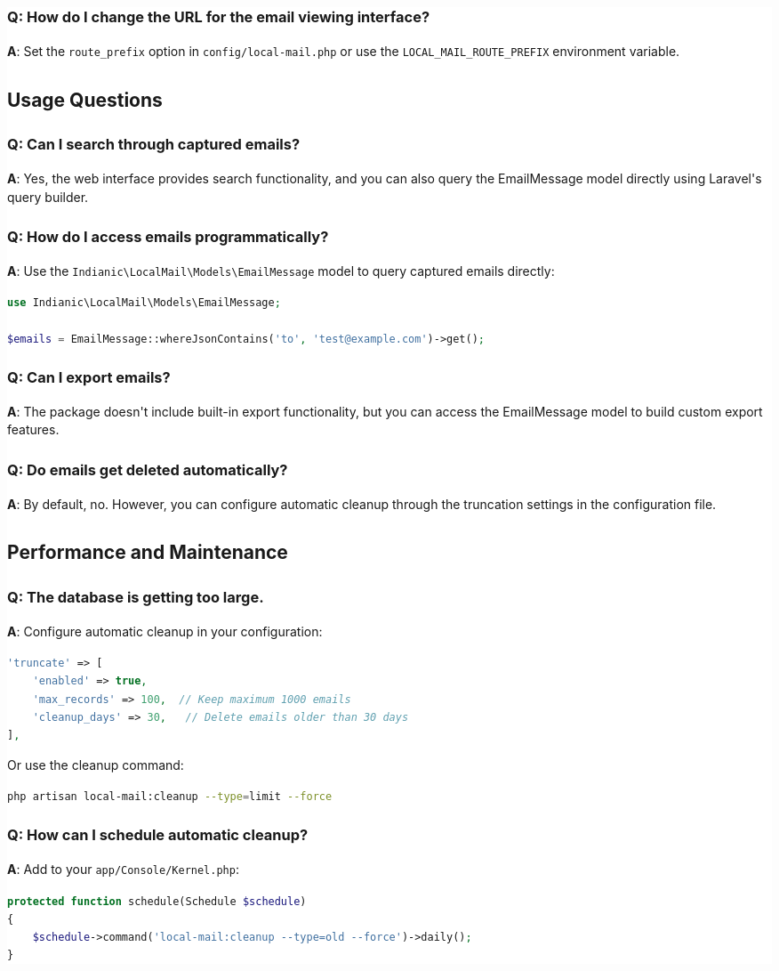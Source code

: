 ### Q: How do I change the URL for the email viewing interface?
**A**: Set the `route_prefix` option in `config/local-mail.php` or use the `LOCAL_MAIL_ROUTE_PREFIX` environment variable.

## Usage Questions

### Q: Can I search through captured emails?
**A**: Yes, the web interface provides search functionality, and you can also query the EmailMessage model directly using Laravel's query builder.

### Q: How do I access emails programmatically?
**A**: Use the `Indianic\LocalMail\Models\EmailMessage` model to query captured emails directly:

```php
use Indianic\LocalMail\Models\EmailMessage;

$emails = EmailMessage::whereJsonContains('to', 'test@example.com')->get();
```

### Q: Can I export emails?
**A**: The package doesn't include built-in export functionality, but you can access the EmailMessage model to build custom export features.

### Q: Do emails get deleted automatically?
**A**: By default, no. However, you can configure automatic cleanup through the truncation settings in the configuration file.

## Performance and Maintenance

### Q: The database is getting too large.
**A**: Configure automatic cleanup in your configuration:

```php
'truncate' => [
    'enabled' => true,
    'max_records' => 100,  // Keep maximum 1000 emails
    'cleanup_days' => 30,   // Delete emails older than 30 days
],
```

Or use the cleanup command:
```bash
php artisan local-mail:cleanup --type=limit --force
```

### Q: How can I schedule automatic cleanup?
**A**: Add to your `app/Console/Kernel.php`:

```php
protected function schedule(Schedule $schedule)
{
    $schedule->command('local-mail:cleanup --type=old --force')->daily();
}
```

